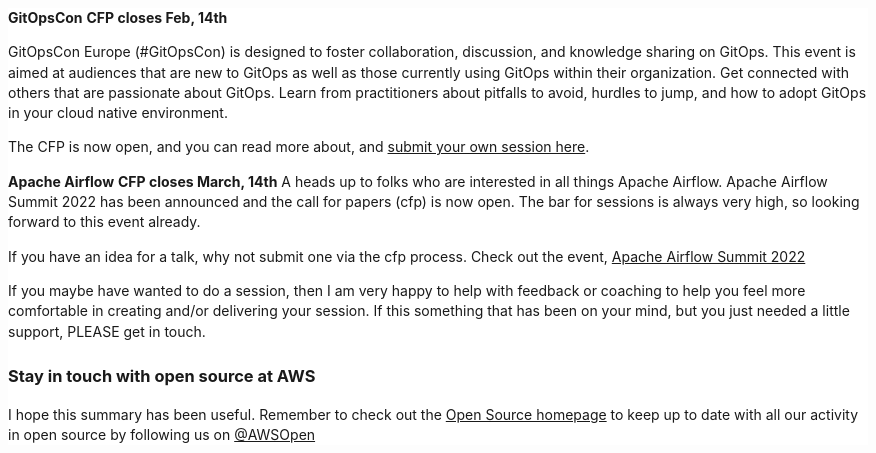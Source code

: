 **GitOpsCon**
**CFP closes Feb, 14th**

GitOpsCon Europe (#GitOpsCon) is designed to foster collaboration, discussion, and knowledge sharing on GitOps. This event is aimed at audiences that are new to GitOps as well as those currently using GitOps within their organization. Get connected with others that are passionate about GitOps. Learn from practitioners about pitfalls to avoid, hurdles to jump, and how to adopt GitOps in your cloud native environment.

The CFP is now open, and you can read more about, and [submit your own session here](https://events.linuxfoundation.org/gitopscon-europe/program/cfp/).

**Apache Airflow**
**CFP closes March, 14th**
A heads up to folks who are interested in all things Apache Airflow. Apache Airflow Summit 2022 has been announced and the call for papers (cfp) is now open. The bar for sessions is always very high, so looking forward to this event already.

If you have an idea for a talk, why not submit one via the cfp process. Check out the event, [Apache Airflow Summit 2022](https://sessionize.com/airflow-summit-2022)

If you maybe have wanted to do a session, then I am very happy to help with feedback or coaching to help you feel more comfortable in creating and/or delivering your session. If this something that has been on your mind, but you just needed a little support, PLEASE get in touch.

### Stay in touch with open source at AWS

I hope this summary has been useful. Remember to check out the [Open Source homepage](https://aws.amazon.com/opensource/?opensource-all.sort-by=item.additionalFields.startDate&opensource-all.sort-order=asc) to keep up to date with all our activity in open source by following us on [@AWSOpen](https://twitter.com/AWSOpen)